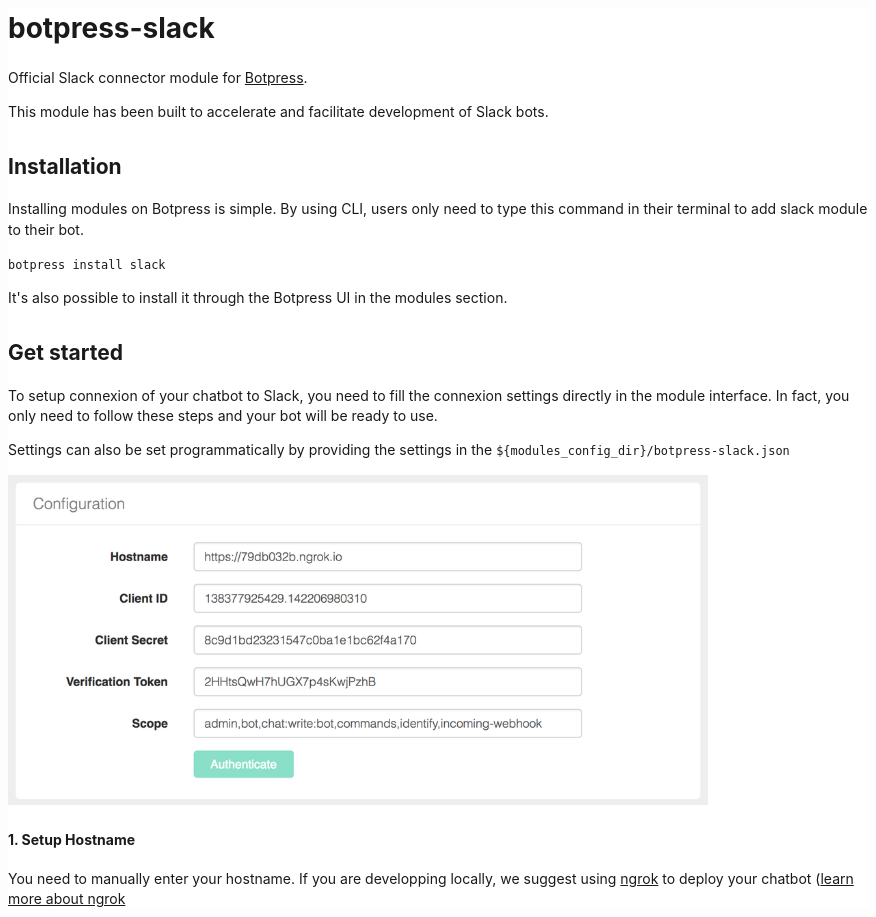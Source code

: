 # botpress-slack

Official Slack connector module for [Botpress](http://github.com/botpress/botpress).

This module has been built to accelerate and facilitate development of Slack bots.

## Installation

Installing modules on Botpress is simple. By using CLI, users only need to type this command in their terminal to add slack module to their bot.

```js
botpress install slack
```

It's also possible to install it through the Botpress UI in the modules section.

## Get started

To setup connexion of your chatbot to Slack, you need to fill the connexion settings directly in the module interface. In fact, you only need to follow these steps and your bot will be ready to use.

Settings can also be set programmatically by providing the settings in the `${modules_config_dir}/botpress-slack.json`

<img alt='Connexion settings' src='assets/connexion-settings.png' width='700px'/>

#### 1. Setup Hostname

You need to manually enter your hostname. If you are developping locally, we suggest using [ngrok](https://ngrok.com/) to deploy your chatbot ([learn more about ngrok](https://ngrok.com)
